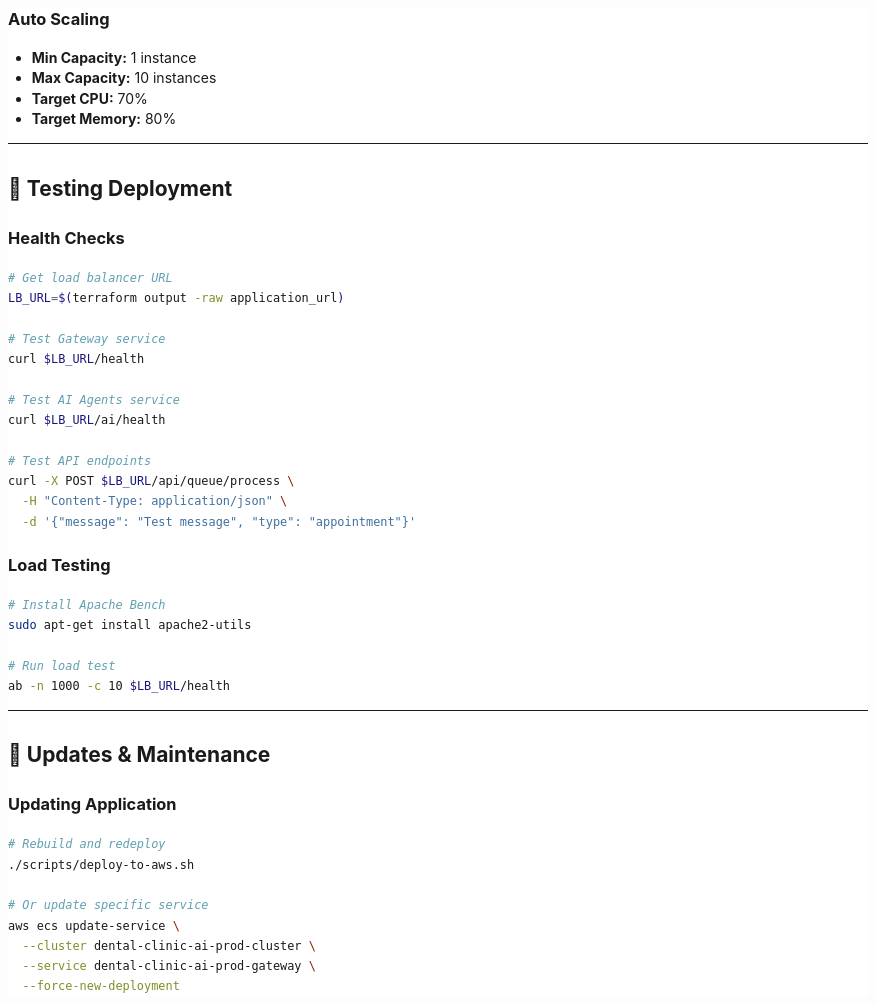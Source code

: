 ### Auto Scaling
- **Min Capacity:** 1 instance
- **Max Capacity:** 10 instances
- **Target CPU:** 70%
- **Target Memory:** 80%

---

## 🧪 Testing Deployment

### Health Checks
```bash
# Get load balancer URL
LB_URL=$(terraform output -raw application_url)

# Test Gateway service
curl $LB_URL/health

# Test AI Agents service
curl $LB_URL/ai/health

# Test API endpoints
curl -X POST $LB_URL/api/queue/process \
  -H "Content-Type: application/json" \
  -d '{"message": "Test message", "type": "appointment"}'
```

### Load Testing
```bash
# Install Apache Bench
sudo apt-get install apache2-utils

# Run load test
ab -n 1000 -c 10 $LB_URL/health
```

---

## 🔄 Updates & Maintenance

### Updating Application
```bash
# Rebuild and redeploy
./scripts/deploy-to-aws.sh

# Or update specific service
aws ecs update-service \
  --cluster dental-clinic-ai-prod-cluster \
  --service dental-clinic-ai-prod-gateway \
  --force-new-deployment
```
